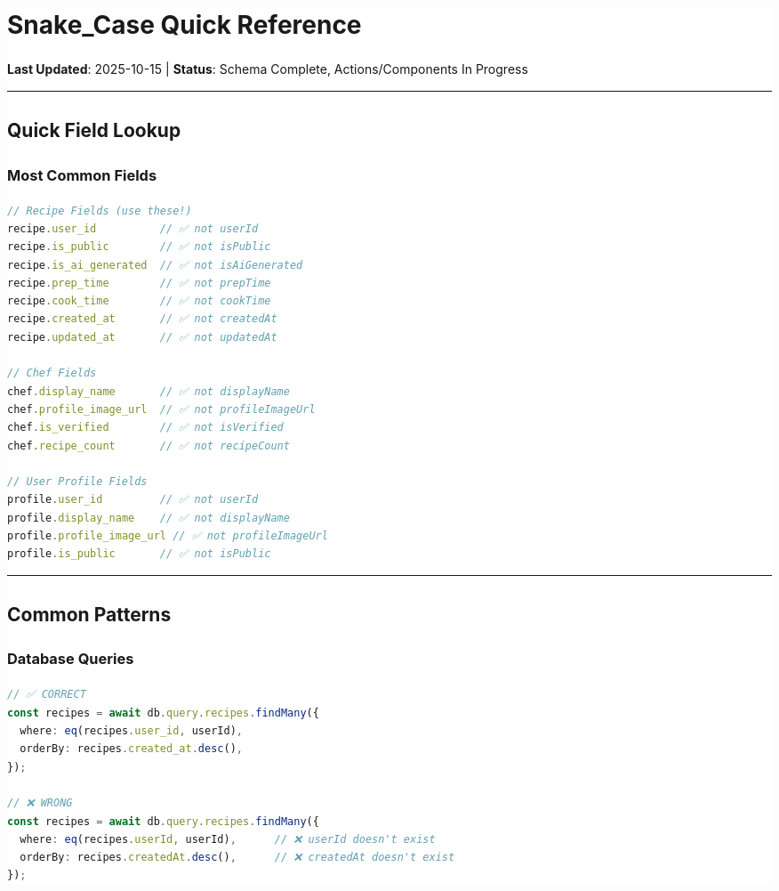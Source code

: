 # Snake_Case Quick Reference

**Last Updated**: 2025-10-15 | **Status**: Schema Complete, Actions/Components In Progress

---

## Quick Field Lookup

### Most Common Fields

```typescript
// Recipe Fields (use these!)
recipe.user_id          // ✅ not userId
recipe.is_public        // ✅ not isPublic
recipe.is_ai_generated  // ✅ not isAiGenerated
recipe.prep_time        // ✅ not prepTime
recipe.cook_time        // ✅ not cookTime
recipe.created_at       // ✅ not createdAt
recipe.updated_at       // ✅ not updatedAt

// Chef Fields
chef.display_name       // ✅ not displayName
chef.profile_image_url  // ✅ not profileImageUrl
chef.is_verified        // ✅ not isVerified
chef.recipe_count       // ✅ not recipeCount

// User Profile Fields
profile.user_id         // ✅ not userId
profile.display_name    // ✅ not displayName
profile.profile_image_url // ✅ not profileImageUrl
profile.is_public       // ✅ not isPublic
```

---

## Common Patterns

### Database Queries

```typescript
// ✅ CORRECT
const recipes = await db.query.recipes.findMany({
  where: eq(recipes.user_id, userId),
  orderBy: recipes.created_at.desc(),
});

// ❌ WRONG
const recipes = await db.query.recipes.findMany({
  where: eq(recipes.userId, userId),      // ❌ userId doesn't exist
  orderBy: recipes.createdAt.desc(),      // ❌ createdAt doesn't exist
});
```
